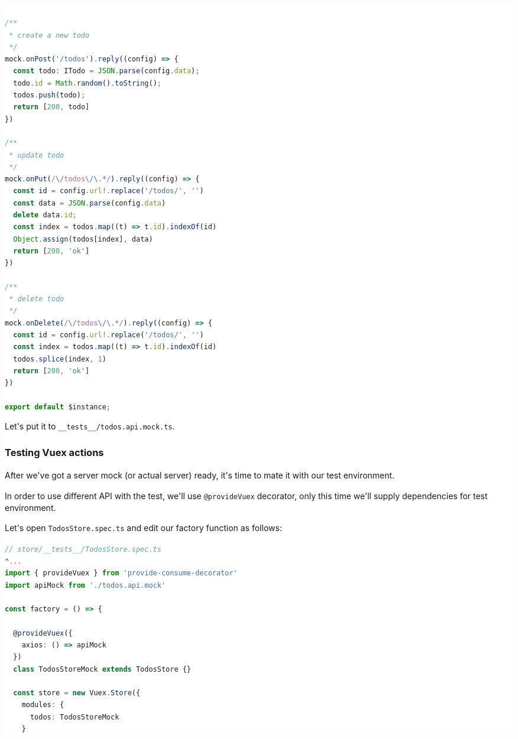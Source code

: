 ```typescript

/**
 * create a new todo
 */
mock.onPost('/todos').reply((config) => {
  const todo: ITodo = JSON.parse(config.data);
  todo.id = Math.random().toString();
  todos.push(todo);
  return [200, todo]
})

/**
 * update todo
 */
mock.onPut(/\/todos\/\.*/).reply((config) => {
  const id = config.url!.replace('/todos/', '')
  const data = JSON.parse(config.data)
  delete data.id;
  const index = todos.map((t) => t.id).indexOf(id)
  Object.assign(todos[index], data)
  return [200, 'ok']
})

/**
 * delete todo
 */
mock.onDelete(/\/todos\/\.*/).reply((config) => {
  const id = config.url!.replace('/todos/', '')
  const index = todos.map((t) => t.id).indexOf(id)
  todos.splice(index, 1)
  return [200, 'ok']
})

export default $instance;
```

Let's put it to `__tests__/todos.api.mock.ts`.


### Testing Vuex actions

After we've got a server mock (or actual server) ready, it's time to mate it with our test environment.

In order to use different API with the test, we'll use `@provideVuex` decorator, only this time we'll supply dependencies for test environment.

Let's open `TodosStore.spec.ts` and edit our factory function as follows:

```typescript
// store/__tests__/TodosStore.spec.ts
⌃...
import { provideVuex } from 'provide-consume-decorator'
import apiMock from './todos.api.mock'

const factory = () => {

  @provideVuex({
    axios: () => apiMock
  })
  class TodosStoreMock extends TodosStore {}

  const store = new Vuex.Store({
    modules: {
      todos: TodosStoreMock
    }
```